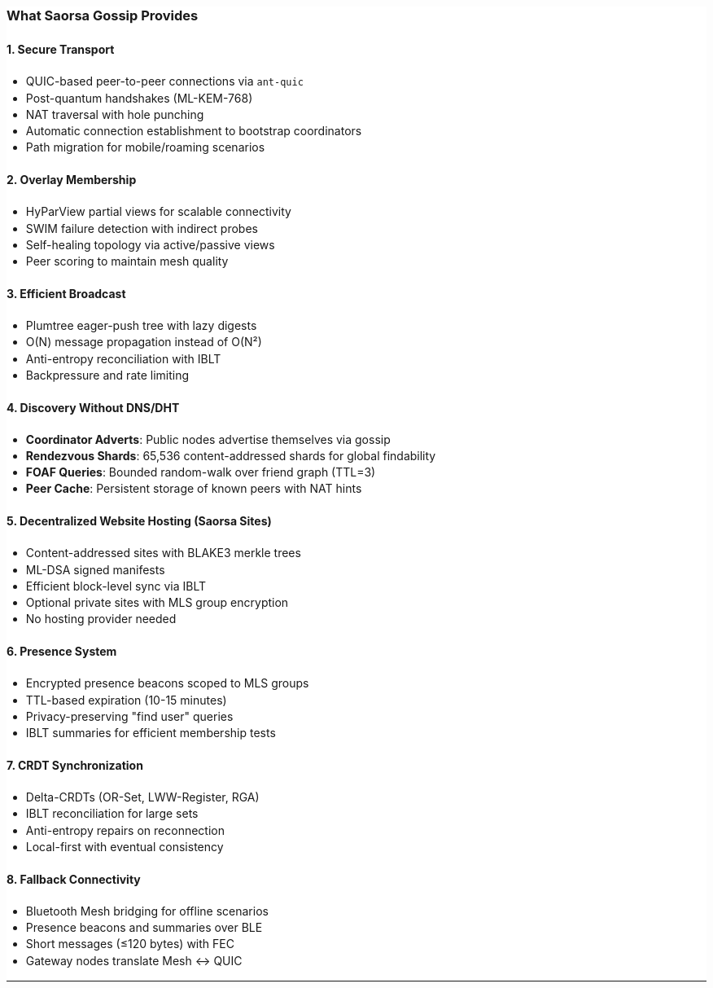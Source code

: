 ### What Saorsa Gossip Provides

#### 1. **Secure Transport**
- QUIC-based peer-to-peer connections via `ant-quic`
- Post-quantum handshakes (ML-KEM-768)
- NAT traversal with hole punching
- Automatic connection establishment to bootstrap coordinators
- Path migration for mobile/roaming scenarios

#### 2. **Overlay Membership**
- HyParView partial views for scalable connectivity
- SWIM failure detection with indirect probes
- Self-healing topology via active/passive views
- Peer scoring to maintain mesh quality

#### 3. **Efficient Broadcast**
- Plumtree eager-push tree with lazy digests
- O(N) message propagation instead of O(N²)
- Anti-entropy reconciliation with IBLT
- Backpressure and rate limiting

#### 4. **Discovery Without DNS/DHT**
- **Coordinator Adverts**: Public nodes advertise themselves via gossip
- **Rendezvous Shards**: 65,536 content-addressed shards for global findability
- **FOAF Queries**: Bounded random-walk over friend graph (TTL=3)
- **Peer Cache**: Persistent storage of known peers with NAT hints

#### 5. **Decentralized Website Hosting (Saorsa Sites)**
- Content-addressed sites with BLAKE3 merkle trees
- ML-DSA signed manifests
- Efficient block-level sync via IBLT
- Optional private sites with MLS group encryption
- No hosting provider needed

#### 6. **Presence System**
- Encrypted presence beacons scoped to MLS groups
- TTL-based expiration (10-15 minutes)
- Privacy-preserving "find user" queries
- IBLT summaries for efficient membership tests

#### 7. **CRDT Synchronization**
- Delta-CRDTs (OR-Set, LWW-Register, RGA)
- IBLT reconciliation for large sets
- Anti-entropy repairs on reconnection
- Local-first with eventual consistency

#### 8. **Fallback Connectivity**
- Bluetooth Mesh bridging for offline scenarios
- Presence beacons and summaries over BLE
- Short messages (≤120 bytes) with FEC
- Gateway nodes translate Mesh ↔ QUIC

---